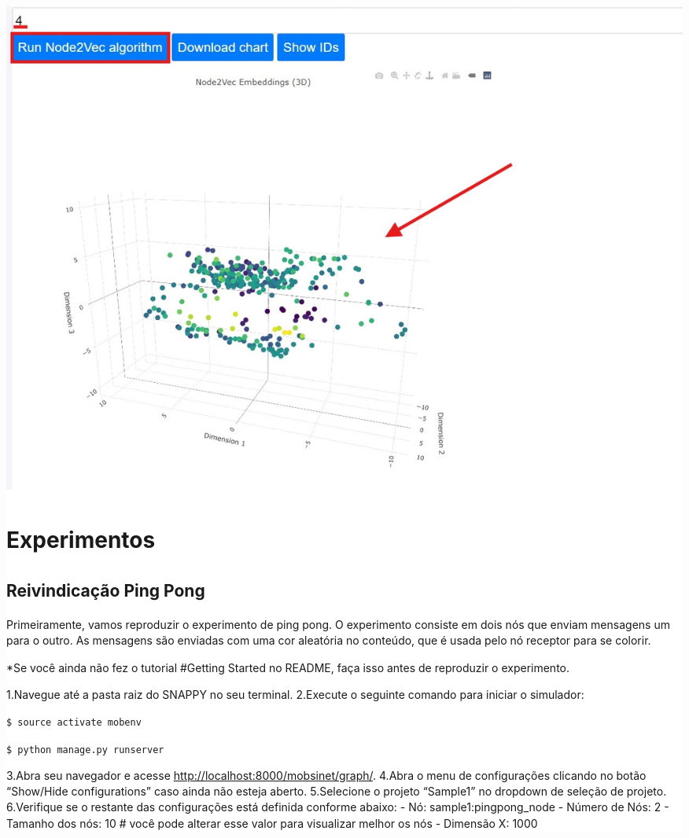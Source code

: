![alt text](doc/imgs/tutorial-5.jpeg)


# Experimentos

## Reivindicação Ping Pong

Primeiramente, vamos reproduzir o experimento de ping pong. O experimento
consiste em dois nós que enviam mensagens um para o outro. As mensagens
são enviadas com uma cor aleatória no conteúdo, que é usada pelo nó receptor
para se colorir.

*Se você ainda não fez o tutorial #Getting Started no README, faça isso
    antes de reproduzir o experimento.

1.Navegue até a pasta raiz do SNAPPY no seu terminal.
2.Execute o seguinte comando para iniciar o simulador:
```bash
$ source activate mobenv
```
```bash
$ python manage.py runserver
```
3.Abra seu navegador e acesse [http://localhost:8000/mobsinet/graph/](http://localhost:8000/mobsinet/graph/).
4.Abra o menu de configurações clicando no botão “Show/Hide configurations” caso ainda não esteja aberto.
5.Selecione o projeto “Sample1” no dropdown de seleção de projeto.
6.Verifique se o restante das configurações está definida conforme abaixo:
    - Nó: sample1:pingpong_node
    - Número de Nós: 2
    - Tamanho dos nós: 10 # você pode alterar esse valor para visualizar melhor os nós
    - Dimensão X: 1000